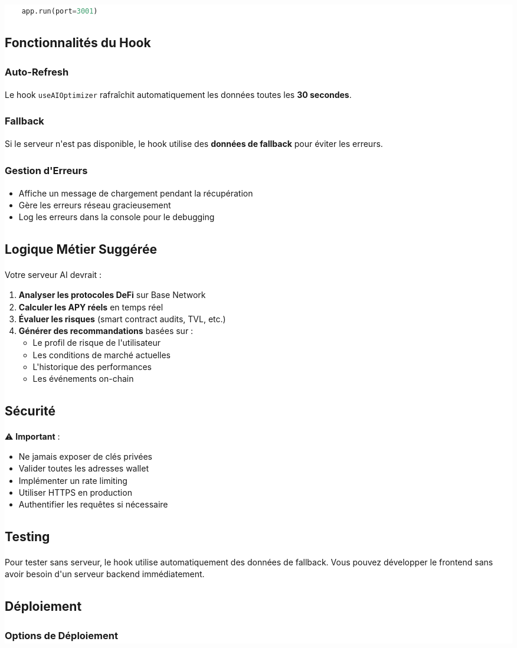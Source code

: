 ```python
    app.run(port=3001)
```

## Fonctionnalités du Hook

### Auto-Refresh

Le hook `useAIOptimizer` rafraîchit automatiquement les données toutes les **30 secondes**.

### Fallback

Si le serveur n'est pas disponible, le hook utilise des **données de fallback** pour éviter les erreurs.

### Gestion d'Erreurs

- Affiche un message de chargement pendant la récupération
- Gère les erreurs réseau gracieusement
- Log les erreurs dans la console pour le debugging

## Logique Métier Suggérée

Votre serveur AI devrait :

1. **Analyser les protocoles DeFi** sur Base Network
2. **Calculer les APY réels** en temps réel
3. **Évaluer les risques** (smart contract audits, TVL, etc.)
4. **Générer des recommandations** basées sur :
   - Le profil de risque de l'utilisateur
   - Les conditions de marché actuelles
   - L'historique des performances
   - Les événements on-chain

## Sécurité

⚠️ **Important** :

- Ne jamais exposer de clés privées
- Valider toutes les adresses wallet
- Implémenter un rate limiting
- Utiliser HTTPS en production
- Authentifier les requêtes si nécessaire

## Testing

Pour tester sans serveur, le hook utilise automatiquement des données de fallback. Vous pouvez développer le frontend sans avoir besoin d'un serveur backend immédiatement.

## Déploiement

### Options de Déploiement
